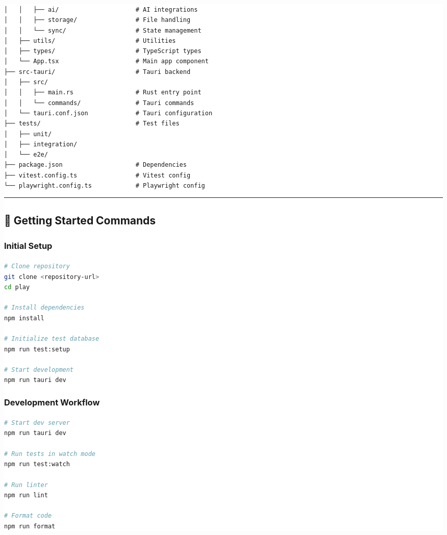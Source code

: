 ```
│   │   ├── ai/                     # AI integrations
│   │   ├── storage/                # File handling
│   │   └── sync/                   # State management
│   ├── utils/                      # Utilities
│   ├── types/                      # TypeScript types
│   └── App.tsx                     # Main app component
├── src-tauri/                      # Tauri backend
│   ├── src/
│   │   ├── main.rs                 # Rust entry point
│   │   └── commands/               # Tauri commands
│   └── tauri.conf.json             # Tauri configuration
├── tests/                          # Test files
│   ├── unit/
│   ├── integration/
│   └── e2e/
├── package.json                    # Dependencies
├── vitest.config.ts                # Vitest config
└── playwright.config.ts            # Playwright config
```

---

## 🚀 Getting Started Commands

### Initial Setup

```bash
# Clone repository
git clone <repository-url>
cd play

# Install dependencies
npm install

# Initialize test database
npm run test:setup

# Start development
npm run tauri dev
```

### Development Workflow

```bash
# Start dev server
npm run tauri dev

# Run tests in watch mode
npm run test:watch

# Run linter
npm run lint

# Format code
npm run format
```
